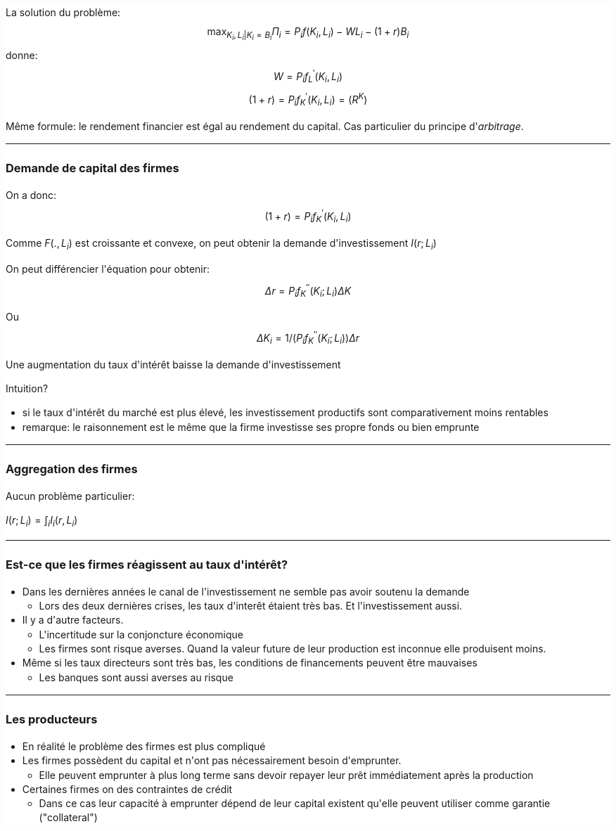 La solution du problème:
  $$\max_{K_i, L_i | K_i = B_i} \Pi_i = P_i  f(K_i, L_i) - W L_i - (1+r) B_i $$
donne:
$$W = P_i f^{\prime}_L (K_i,L_i)$$
$$(1+r) = P_i f^{\prime}_K (K_i,L_i)=(R^K)$$

Même formule: le rendement financier est égal au rendement du capital.
Cas particulier du principe d'*arbitrage*.

---

### Demande de capital des firmes

On a donc:
$$(1+r) = P_i f^{\prime}_K (K_i,L_i)$$

Comme $F(.,L_i)$ est croissante et convexe, on peut obtenir la demande d'investissement $I(r; L_i)$

On peut différencier l'équation pour obtenir:
$$\Delta r = P_i f^{\prime\prime}_K(K_i; L_i)  \Delta K$$

Ou $$\Delta K_i = 1/(P_i f^{\prime\prime}_K(K_i; L_i) ) \Delta r$$

Une augmentation du taux d'intérêt baisse la demande d'investissement

Intuition? 
- si le taux d'intérêt du marché est plus élevé, les investissement productifs sont comparativement moins rentables
- remarque: le raisonnement est le même que la firme investisse ses propre fonds ou bien emprunte

--- 

### Aggregation des firmes

Aucun problème particulier:

$I(r; L_i) = \int_i I_i(r, L_i)$

---

### Est-ce que les firmes réagissent au taux d'intérêt?

- Dans les dernières années le canal de l'investissement ne semble pas avoir soutenu la demande
  - Lors des deux dernières crises, les taux d'interêt étaient très bas. Et l'investissement aussi.
- Il y a d'autre facteurs.
  - L'incertitude sur la conjoncture économique
  - Les firmes sont risque averses. Quand la valeur future de leur production est inconnue elle produisent moins.
- Même si les taux directeurs sont très bas, les conditions de financements peuvent être mauvaises
  - Les banques sont aussi averses au risque

---

### Les producteurs

- En réalité le problème des firmes est plus compliqué
- Les firmes possèdent du capital et n'ont pas nécessairement besoin d'emprunter.
  - Elle peuvent emprunter à plus long terme sans devoir repayer leur prêt immédiatement après la production
- Certaines firmes on des contraintes de crédit
  - Dans ce cas leur capacité à emprunter dépend de leur capital existent qu'elle peuvent utiliser comme garantie ("collateral")
